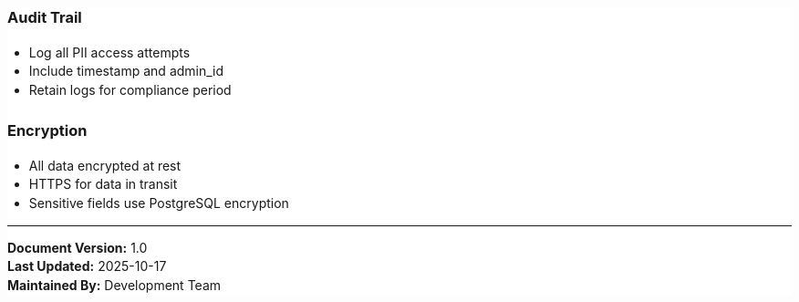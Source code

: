 ### Audit Trail
- Log all PII access attempts
- Include timestamp and admin_id
- Retain logs for compliance period

### Encryption
- All data encrypted at rest
- HTTPS for data in transit
- Sensitive fields use PostgreSQL encryption

---

**Document Version:** 1.0  
**Last Updated:** 2025-10-17  
**Maintained By:** Development Team
